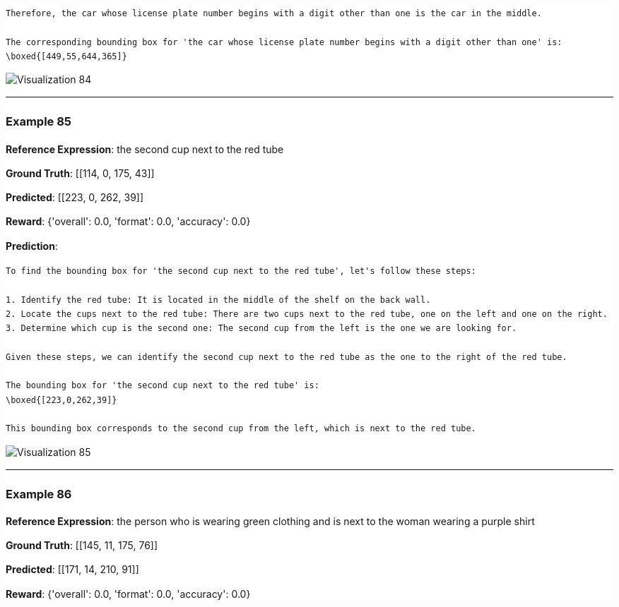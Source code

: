 ```
Therefore, the car whose license plate number begins with a digit other than one is the car in the middle.

The corresponding bounding box for 'the car whose license plate number begins with a digit other than one' is:
\boxed{[449,55,644,365]}
```

![Visualization 84](images/vis_0084.jpg)

---

### Example 85

**Reference Expression**: the second cup next to the red tube

**Ground Truth**: [[114, 0, 175, 43]]

**Predicted**: [[223, 0, 262, 39]]

**Reward**: {'overall': 0.0, 'format': 0.0, 'accuracy': 0.0}

**Prediction**:
```
To find the bounding box for 'the second cup next to the red tube', let's follow these steps:

1. Identify the red tube: It is located in the middle of the shelf on the back wall.
2. Locate the cups next to the red tube: There are two cups next to the red tube, one on the left and one on the right.
3. Determine which cup is the second one: The second cup from the left is the one we are looking for.

Given these steps, we can identify the second cup next to the red tube as the one to the right of the red tube.

The bounding box for 'the second cup next to the red tube' is:
\boxed{[223,0,262,39]}

This bounding box corresponds to the second cup from the left, which is next to the red tube.
```

![Visualization 85](images/vis_0085.jpg)

---

### Example 86

**Reference Expression**: the person who is wearing green clothing and is next to the woman wearing a purple shirt

**Ground Truth**: [[145, 11, 175, 76]]

**Predicted**: [[171, 14, 210, 91]]

**Reward**: {'overall': 0.0, 'format': 0.0, 'accuracy': 0.0}
